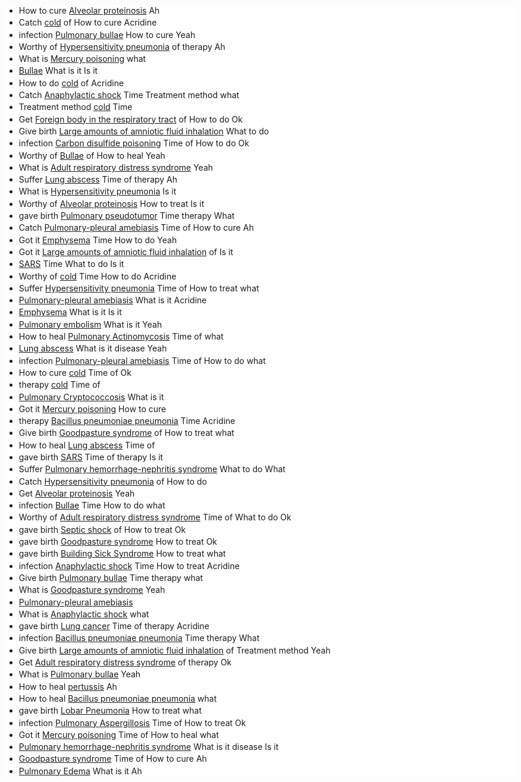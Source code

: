 - How to cure [Alveolar proteinosis](disease) Ah
- Catch [cold](disease) of How to cure Acridine
- infection [Pulmonary bullae](disease) How to cure Yeah
- Worthy of [Hypersensitivity pneumonia](disease) of therapy Ah
- What is [Mercury poisoning](disease) what
- [Bullae](disease) What is it Is it
- How to do [cold](disease) of Acridine
- Catch [Anaphylactic shock](disease) Time Treatment method what
- Treatment method [cold](disease) Time
- Get [Foreign body in the respiratory tract](disease) of How to do Ok
- Give birth [Large amounts of amniotic fluid inhalation](disease) What to do
- infection [Carbon disulfide poisoning](disease) Time of How to do Ok
- Worthy of [Bullae](disease) of How to heal Yeah
- What is [Adult respiratory distress syndrome](disease) Yeah
- Suffer [Lung abscess](disease) Time of therapy Ah
- What is [Hypersensitivity pneumonia](disease) Is it
- Worthy of [Alveolar proteinosis](disease) How to treat Is it
- gave birth [Pulmonary pseudotumor](disease) Time therapy What
- Catch [Pulmonary-pleural amebiasis](disease) Time of How to cure Ah
- Got it [Emphysema](disease) Time How to do Yeah
- Got it [Large amounts of amniotic fluid inhalation](disease) of Is it
- [SARS](disease) Time What to do Is it
- Worthy of [cold](disease) Time How to do Acridine
- Suffer [Hypersensitivity pneumonia](disease) Time of How to treat what
- [Pulmonary-pleural amebiasis](disease) What is it Acridine
- [Emphysema](disease) What is it Is it
- [Pulmonary embolism](disease) What is it Yeah
- How to heal [Pulmonary Actinomycosis](disease) Time of what
- [Lung abscess](disease) What is it disease Yeah
- infection [Pulmonary-pleural amebiasis](disease) Time of How to do what
- How to cure [cold](disease) Time of Ok
- therapy [cold](disease) Time of
- [Pulmonary Cryptococcosis](disease) What is it
- Got it [Mercury poisoning](disease) How to cure
- therapy [Bacillus pneumoniae pneumonia](disease) Time Acridine
- Give birth [Goodpasture syndrome](disease) of How to treat what
- How to heal [Lung abscess](disease) Time of
- gave birth [SARS](disease) Time of therapy Is it
- Suffer [Pulmonary hemorrhage-nephritis syndrome](disease) What to do What
- Catch [Hypersensitivity pneumonia](disease) of How to do
- Get [Alveolar proteinosis](disease) Yeah
- infection [Bullae](disease) Time How to do what
- Worthy of [Adult respiratory distress syndrome](disease) Time of What to do Ok
- gave birth [Septic shock](disease) of How to treat Ok
- gave birth [Goodpasture syndrome](disease) How to treat Ok
- gave birth [Building Sick Syndrome](disease) How to treat what
- infection [Anaphylactic shock](disease) Time How to treat Acridine
- Give birth [Pulmonary bullae](disease) Time therapy what
- What is [Goodpasture syndrome](disease) Yeah
- [Pulmonary-pleural amebiasis](disease)
- What is [Anaphylactic shock](disease) what
- gave birth [Lung cancer](disease) Time of therapy Acridine
- infection [Bacillus pneumoniae pneumonia](disease) Time therapy What
- Give birth [Large amounts of amniotic fluid inhalation](disease) of Treatment method Yeah
- Get [Adult respiratory distress syndrome](disease) of therapy Ok
- What is [Pulmonary bullae](disease) Yeah
- How to heal [pertussis](disease) Ah
- How to heal [Bacillus pneumoniae pneumonia](disease) what
- gave birth [Lobar Pneumonia](disease) How to treat what
- infection [Pulmonary Aspergillosis](disease) Time of How to treat Ok
- Got it [Mercury poisoning](disease) Time of How to heal what
- [Pulmonary hemorrhage-nephritis syndrome](disease) What is it disease Is it
- [Goodpasture syndrome](disease) Time of How to cure Ah
- [Pulmonary Edema](disease) What is it Ah